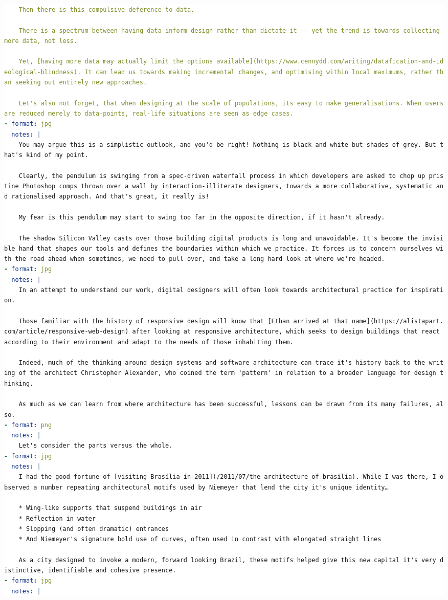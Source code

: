 ```yaml
    Then there is this compulsive deference to data.

    There is a spectrum between having data inform design rather than dictate it -- yet the trend is towards collecting more data, not less.

    Yet, [having more data may actually limit the options available](https://www.cennydd.com/writing/datafication-and-ideological-blindness). It can lead us towards making incremental changes, and optimising within local maximums, rather than seeking out entirely new approaches.

    Let's also not forget, that when designing at the scale of populations, its easy to make generalisations. When users are reduced merely to data-points, real-life situations are seen as edge cases.
- format: jpg
  notes: |
    You may argue this is a simplistic outlook, and you'd be right! Nothing is black and white but shades of grey. But that's kind of my point.

    Clearly, the pendulum is swinging from a spec-driven waterfall process in which developers are asked to chop up pristine Photoshop comps thrown over a wall by interaction-illiterate designers, towards a more collaborative, systematic and rationalised approach. And that's great, it really is!

    My fear is this pendulum may start to swing too far in the opposite direction, if it hasn't already.

    The shadow Silicon Valley casts over those building digital products is long and unavoidable. It's become the invisible hand that shapes our tools and defines the boundaries within which we practice. It forces us to concern ourselves with the road ahead when sometimes, we need to pull over, and take a long hard look at where we're headed.
- format: jpg
  notes: |
    In an attempt to understand our work, digital designers will often look towards architectural practice for inspiration.

    Those familiar with the history of responsive design will know that [Ethan arrived at that name](https://alistapart.com/article/responsive-web-design) after looking at responsive architecture, which seeks to design buildings that react according to their environment and adapt to the needs of those inhabiting them.

    Indeed, much of the thinking around design systems and software architecture can trace it's history back to the writing of the architect Christopher Alexander, who coined the term 'pattern' in relation to a broader language for design thinking.

    As much as we can learn from where architecture has been successful, lessons can be drawn from its many failures, also.
- format: png
  notes: |
    Let's consider the parts versus the whole.
- format: jpg
  notes: |
    I had the good fortune of [visiting Brasília in 2011](/2011/07/the_architecture_of_brasilia). While I was there, I observed a number repeating architectural motifs used by Niemeyer that lend the city it's unique identity…

    * Wing-like supports that suspend buildings in air
    * Reflection in water
    * Slopping (and often dramatic) entrances
    * And Niemeyer's signature bold use of curves, often used in contrast with elongated straight lines

    As a city designed to invoke a modern, forward looking Brazil, these motifs helped give this new capital it's very distinctive, identifiable and cohesive presence.
- format: jpg
  notes: |
```